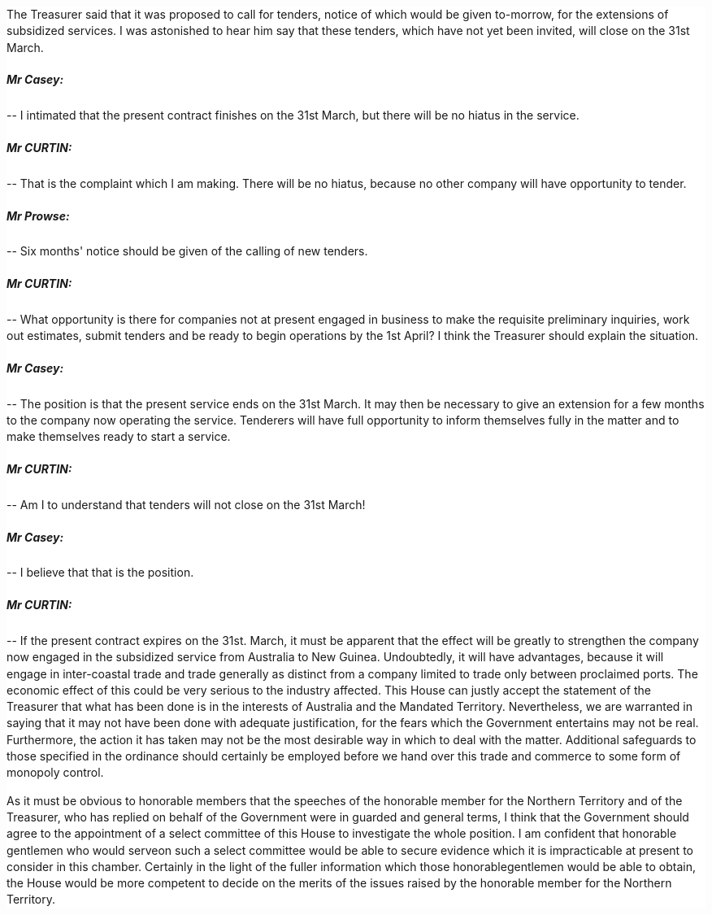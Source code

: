 The Treasurer said that it was proposed to call for tenders, notice of which would be given to-morrow, for the extensions of subsidized services. I was astonished to hear him say that these tenders, which have not yet been invited, will close on the 31st March. 

##### Mr Casey:

--  I intimated that the present contract finishes on the 31st March, but there will be no hiatus in the service. 

##### Mr CURTIN:

-- That is the complaint which I am making. There will be no hiatus, because no other company will have opportunity to tender. 

##### Mr Prowse:

--  Six months' notice should be given of the calling of new tenders. 

##### Mr CURTIN:

-- What opportunity is there for companies not at present engaged in business to make the requisite preliminary inquiries, work out estimates, submit tenders and be ready to begin operations by the 1st April? I think the Treasurer should explain the situation. 

##### Mr Casey:

--  The position is that the present service ends on the 31st March. It may then be necessary to give an extension for a few months to the company now operating the service. Tenderers will have full opportunity to inform themselves fully in the matter and to make themselves ready to start a service. 

##### Mr CURTIN:

-- Am I to understand that tenders will not close on the 31st  March! 

##### Mr Casey:

--  I believe that that is the position. 

##### Mr CURTIN:

-- If the present contract expires on the 31st. March, it must be apparent that the effect will be greatly to strengthen the company now engaged in the subsidized service from Australia to New Guinea. Undoubtedly, it will have advantages, because it will engage in inter-coastal trade and trade generally as distinct from a company limited to trade only between proclaimed ports. The economic effect of this could be very serious to the industry affected. This House can justly accept the statement of the Treasurer that what has been done is in the interests of Australia and the Mandated Territory. Nevertheless, we are warranted in saying that it may not have been done with adequate justification, for the fears which the Government entertains may not be real. Furthermore, the action it has taken may not be the most desirable way in which to deal with the matter. Additional safeguards to those specified in the ordinance should certainly be employed before we hand over this trade and commerce to some form of monopoly control. 

As it must be obvious to honorable members that the speeches of the honorable member for the Northern Territory and of the Treasurer, who has replied on behalf of the Government were in guarded and general terms, I think that the Government should agree to the appointment of a select committee of this House to investigate the whole position. I am confident that honorable gentlemen who would serveon such a select committee would be able to secure evidence which it is impracticable at present to consider in this chamber. Certainly in the light of the fuller information which those honorablegentlemen would be able to obtain, the House would be more competent to decide on the merits of the issues raised by the honorable member for the Northern Territory. 
